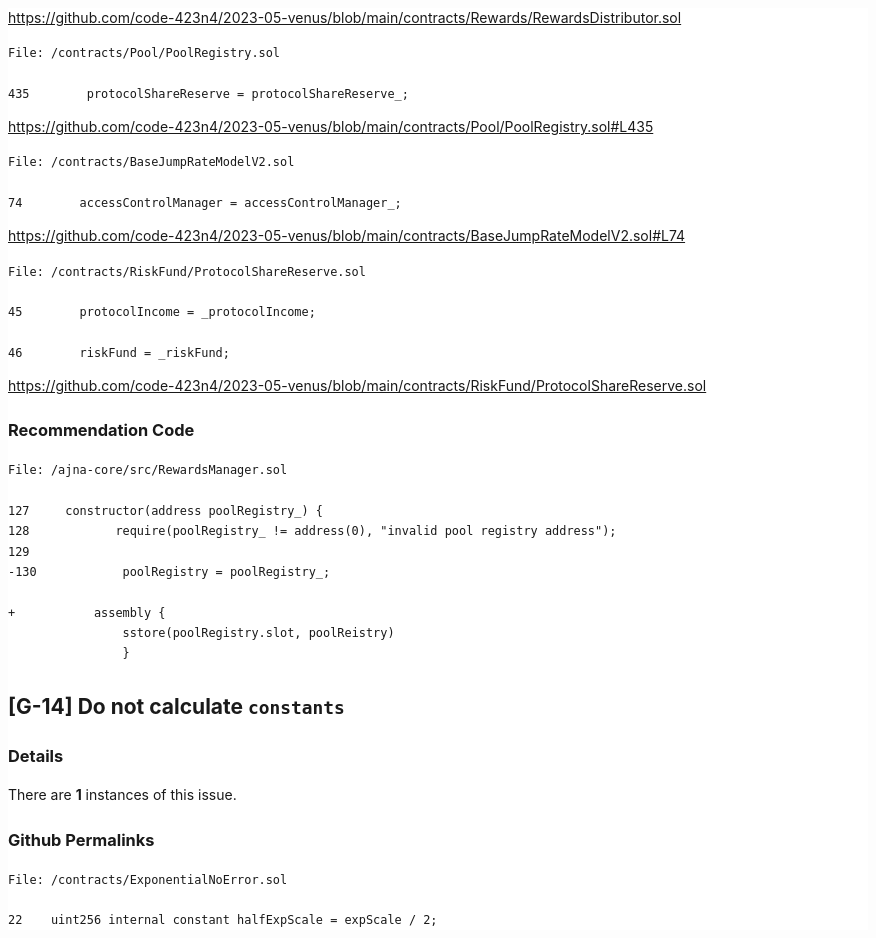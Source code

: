https://github.com/code-423n4/2023-05-venus/blob/main/contracts/Rewards/RewardsDistributor.sol

```solidity
File: /contracts/Pool/PoolRegistry.sol

435        protocolShareReserve = protocolShareReserve_;
```

https://github.com/code-423n4/2023-05-venus/blob/main/contracts/Pool/PoolRegistry.sol#L435

```solidity
File: /contracts/BaseJumpRateModelV2.sol

74        accessControlManager = accessControlManager_;
```

https://github.com/code-423n4/2023-05-venus/blob/main/contracts/BaseJumpRateModelV2.sol#L74

```solidity
File: /contracts/RiskFund/ProtocolShareReserve.sol

45        protocolIncome = _protocolIncome;

46        riskFund = _riskFund;
```

https://github.com/code-423n4/2023-05-venus/blob/main/contracts/RiskFund/ProtocolShareReserve.sol

### Recommendation Code

```solidity
File: /ajna-core/src/RewardsManager.sol

127     constructor(address poolRegistry_) {
128            require(poolRegistry_ != address(0), "invalid pool registry address");
129
-130            poolRegistry = poolRegistry_;

+           assembly {
                sstore(poolRegistry.slot, poolReistry)
                }
```

## [G-14] Do not calculate `constants` 

### Details

There are **1** instances of this issue.

### Github Permalinks

```solidity
File: /contracts/ExponentialNoError.sol

22    uint256 internal constant halfExpScale = expScale / 2;
```
